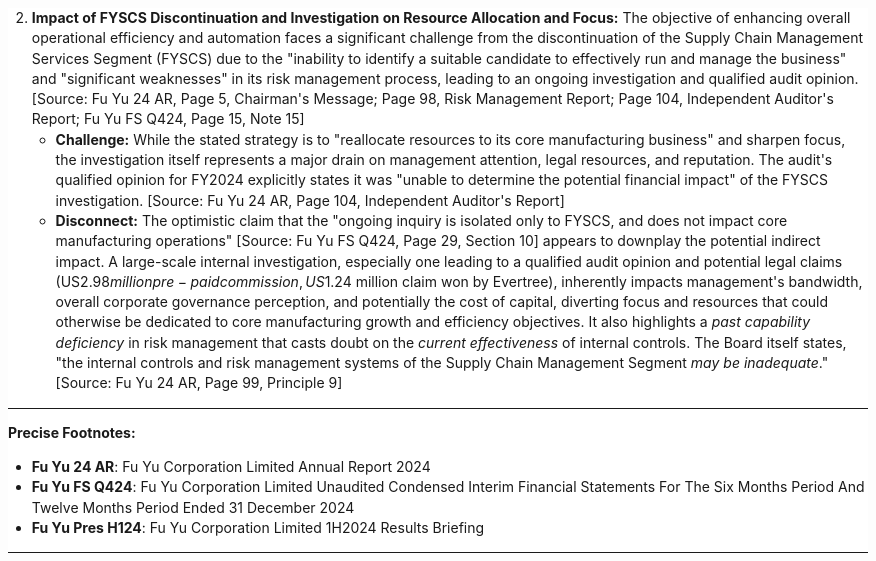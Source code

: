 2.  **Impact of FYSCS Discontinuation and Investigation on Resource Allocation and Focus:** The objective of enhancing overall operational efficiency and automation faces a significant challenge from the discontinuation of the Supply Chain Management Services Segment (FYSCS) due to the "inability to identify a suitable candidate to effectively run and manage the business" and "significant weaknesses" in its risk management process, leading to an ongoing investigation and qualified audit opinion. [Source: Fu Yu 24 AR, Page 5, Chairman's Message; Page 98, Risk Management Report; Page 104, Independent Auditor's Report; Fu Yu FS Q424, Page 15, Note 15]
    *   **Challenge:** While the stated strategy is to "reallocate resources to its core manufacturing business" and sharpen focus, the investigation itself represents a major drain on management attention, legal resources, and reputation. The audit's qualified opinion for FY2024 explicitly states it was "unable to determine the potential financial impact" of the FYSCS investigation. [Source: Fu Yu 24 AR, Page 104, Independent Auditor's Report]
    *   **Disconnect:** The optimistic claim that the "ongoing inquiry is isolated only to FYSCS, and does not impact core manufacturing operations" [Source: Fu Yu FS Q424, Page 29, Section 10] appears to downplay the potential indirect impact. A large-scale internal investigation, especially one leading to a qualified audit opinion and potential legal claims (US$2.98 million pre-paid commission, US$1.24 million claim won by Evertree), inherently impacts management's bandwidth, overall corporate governance perception, and potentially the cost of capital, diverting focus and resources that could otherwise be dedicated to core manufacturing growth and efficiency objectives. It also highlights a *past capability deficiency* in risk management that casts doubt on the *current effectiveness* of internal controls. The Board itself states, "the internal controls and risk management systems of the Supply Chain Management Segment *may be inadequate*." [Source: Fu Yu 24 AR, Page 99, Principle 9]

---
**Precise Footnotes:**

*   **Fu Yu 24 AR**: Fu Yu Corporation Limited Annual Report 2024
*   **Fu Yu FS Q424**: Fu Yu Corporation Limited Unaudited Condensed Interim Financial Statements For The Six Months Period And Twelve Months Period Ended 31 December 2024
*   **Fu Yu Pres H124**: Fu Yu Corporation Limited 1H2024 Results Briefing

---